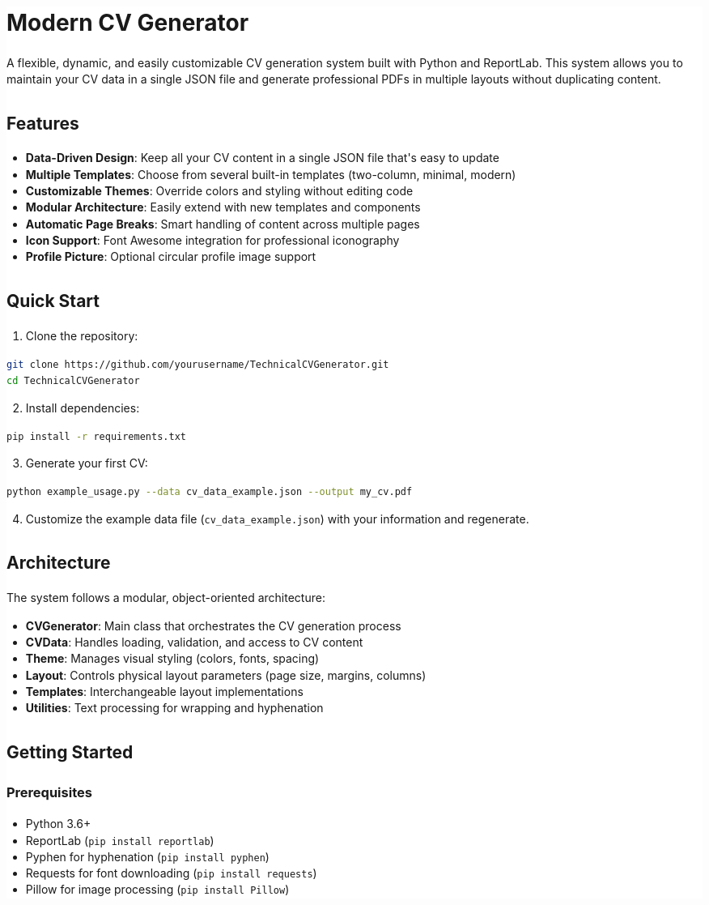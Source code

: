 # Modern CV Generator

A flexible, dynamic, and easily customizable CV generation system built with Python and ReportLab. This system allows you to maintain your CV data in a single JSON file and generate professional PDFs in multiple layouts without duplicating content.

## Features

- **Data-Driven Design**: Keep all your CV content in a single JSON file that's easy to update
- **Multiple Templates**: Choose from several built-in templates (two-column, minimal, modern)
- **Customizable Themes**: Override colors and styling without editing code
- **Modular Architecture**: Easily extend with new templates and components
- **Automatic Page Breaks**: Smart handling of content across multiple pages
- **Icon Support**: Font Awesome integration for professional iconography
- **Profile Picture**: Optional circular profile image support

## Quick Start

1. Clone the repository:
```bash
git clone https://github.com/yourusername/TechnicalCVGenerator.git
cd TechnicalCVGenerator
```

2. Install dependencies:
```bash
pip install -r requirements.txt
```

3. Generate your first CV:
```bash
python example_usage.py --data cv_data_example.json --output my_cv.pdf
```

4. Customize the example data file (`cv_data_example.json`) with your information and regenerate.

## Architecture

The system follows a modular, object-oriented architecture:

- **CVGenerator**: Main class that orchestrates the CV generation process
- **CVData**: Handles loading, validation, and access to CV content
- **Theme**: Manages visual styling (colors, fonts, spacing)
- **Layout**: Controls physical layout parameters (page size, margins, columns)
- **Templates**: Interchangeable layout implementations
- **Utilities**: Text processing for wrapping and hyphenation

## Getting Started

### Prerequisites

- Python 3.6+
- ReportLab (`pip install reportlab`)
- Pyphen for hyphenation (`pip install pyphen`)
- Requests for font downloading (`pip install requests`)
- Pillow for image processing (`pip install Pillow`)
